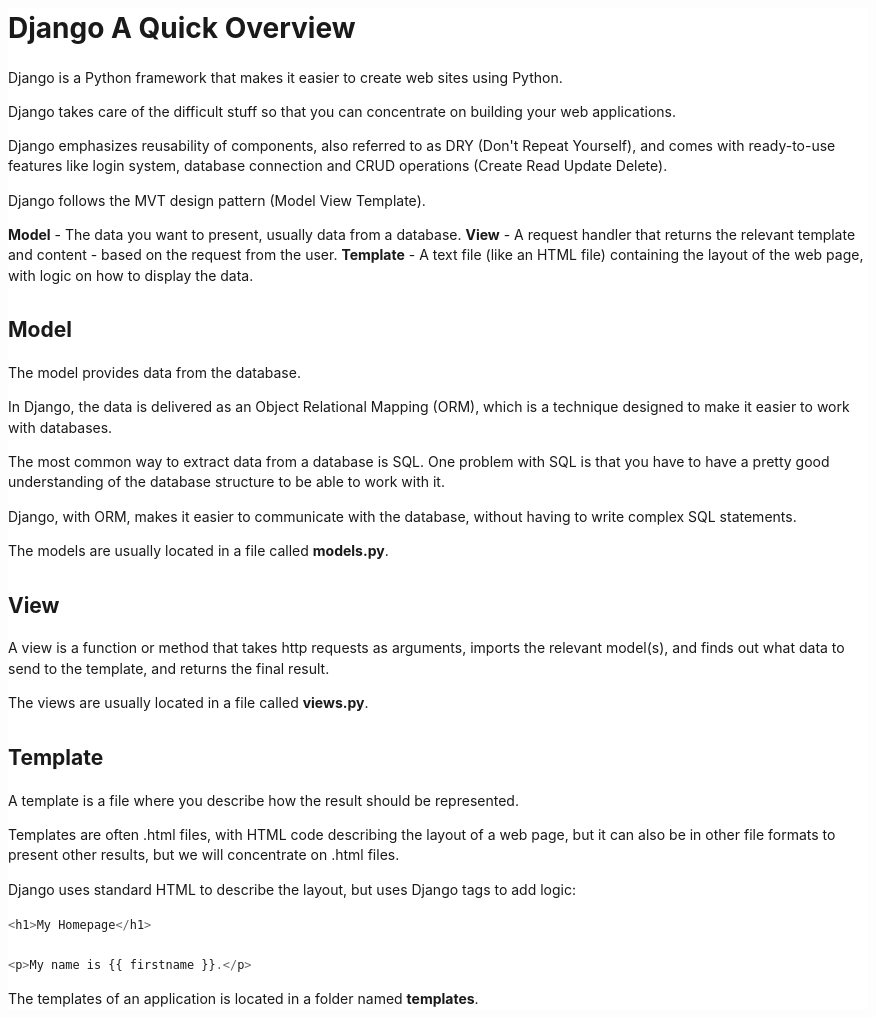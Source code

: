 # Django A Quick Overview

Django is a Python framework that makes it easier to create web sites using Python.

Django takes care of the difficult stuff so that you can concentrate on building your web applications.

Django emphasizes reusability of components, also referred to as DRY (Don't Repeat Yourself), and comes with ready-to-use features like login system, database connection and CRUD operations (Create Read Update Delete).

Django follows the MVT design pattern (Model View Template).

**Model** - The data you want to present, usually data from a database.
**View** - A request handler that returns the relevant template and content - based on the request from the user.
**Template** - A text file (like an HTML file) containing the layout of the web page, with logic on how to display the data.


## Model
The model provides data from the database.

In Django, the data is delivered as an Object Relational Mapping (ORM), which is a technique designed to make it easier to work with databases.

The most common way to extract data from a database is SQL. One problem with SQL is that you have to have a pretty good understanding of the database structure to be able to work with it.

Django, with ORM, makes it easier to communicate with the database, without having to write complex SQL statements.

The models are usually located in a file called **models.py**.


## View
A view is a function or method that takes http requests as arguments, imports the relevant model(s), and finds out what data to send to the template, and returns the final result.

The views are usually located in a file called **views.py**.

## Template
A template is a file where you describe how the result should be represented.

Templates are often .html files, with HTML code describing the layout of a web page, but it can also be in other file formats to present other results, but we will concentrate on .html files.

Django uses standard HTML to describe the layout, but uses Django tags to add logic:
```php
<h1>My Homepage</h1>

<p>My name is {{ firstname }}.</p>

```
The templates of an application is located in a folder named **templates**.
